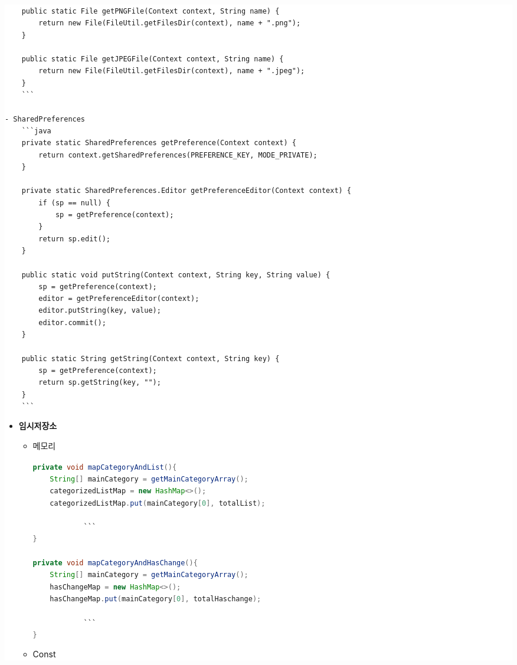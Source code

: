         public static File getPNGFile(Context context, String name) {
            return new File(FileUtil.getFilesDir(context), name + ".png");
        }

        public static File getJPEGFile(Context context, String name) {
            return new File(FileUtil.getFilesDir(context), name + ".jpeg");
        }
        ```

    - SharedPreferences
        ```java
        private static SharedPreferences getPreference(Context context) {
            return context.getSharedPreferences(PREFERENCE_KEY, MODE_PRIVATE);
        }

        private static SharedPreferences.Editor getPreferenceEditor(Context context) {
            if (sp == null) {
                sp = getPreference(context);
            }
            return sp.edit();
        }

        public static void putString(Context context, String key, String value) {
            sp = getPreference(context);
            editor = getPreferenceEditor(context);
            editor.putString(key, value);
            editor.commit();
        }

        public static String getString(Context context, String key) {
            sp = getPreference(context);
            return sp.getString(key, "");
        }
        ```


- __임시저장소__

    - 메모리
        ```java
        private void mapCategoryAndList(){
            String[] mainCategory = getMainCategoryArray();
            categorizedListMap = new HashMap<>();
            categorizedListMap.put(mainCategory[0], totalList);

                    ```
        }

        private void mapCategoryAndHasChange(){
            String[] mainCategory = getMainCategoryArray();
            hasChangeMap = new HashMap<>();
            hasChangeMap.put(mainCategory[0], totalHaschange);

                    ```
        }
        ```
    - Const
